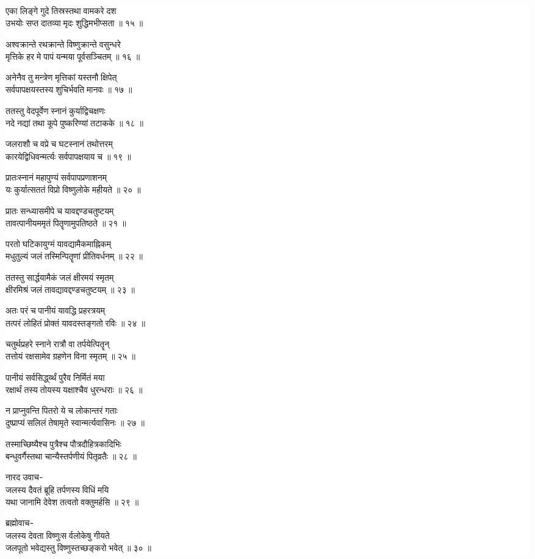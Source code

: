 
एका लिङ्गे गुदे तिस्रस्तथा वामकरे दश  
उभयोः सप्त दातव्या मृदः शुद्धिमभीप्सता ॥ १५ ॥


अश्वक्रान्ते रथक्रान्ते विष्णुक्रान्ते वसुन्धरे  
मृत्तिके हर मे पापं यन्मया पूर्वसञ्चितम् ॥ १६ ॥


अनेनैव तु मन्त्रेण मृत्तिकां यस्तनौ क्षिपेत्  
सर्वपापक्षयस्तस्य शुचिर्भवति मानवः ॥ १७ ॥


ततस्तु वेदपूर्वेण स्नानं कुर्याद्विचक्षणः  
नदे नद्यां तथा कूपे पुष्करिण्यां तटाकके ॥ १८ ॥


जलराशौ च वप्रे च घटस्नानं तथोत्तरम्  
कारयेद्विधिवन्मर्त्यः सर्वपापक्षयाय च ॥ १९ ॥


प्रातःस्नानं महापुण्यं सर्वपापप्रणाशनम्  
यः कुर्यात्सततं विप्रो विष्णुलोके महीयते ॥ २० ॥


प्रातः सन्ध्यासमीपे च यावद्दण्डचतुष्टयम्  
तावत्पानीयममृतं पितॄणामुपतिष्ठते ॥ २१ ॥


परतो घटिकायुग्मं यावद्यामैकमाह्निकम्  
मधुतुल्यं जलं तस्मिन्पितॄणां प्रीतिवर्धनम् ॥ २२ ॥


ततस्तु सार्द्धयामैकं जलं क्षीरमयं स्मृतम्  
क्षीरमिश्रं जलं तावद्यावद्दण्डचतुष्टयम् ॥ २३ ॥


अतः परं च पानीयं यावद्धि प्रहरत्रयम्  
तत्परं लोहितं प्रोक्तं यावदस्तङ्गतो रविः ॥ २४ ॥


चतुर्थप्रहरे स्नाने रात्रौ वा तर्पयेत्पितॄन्  
तत्तोयं रक्षसामेव ग्रहणेन विना स्मृतम् ॥ २५ ॥


पानीयं सर्वसिर्द्ध्य्थं पुरैव निर्मितं मया  
रक्षार्थं तस्य तोयस्य यक्षाश्चैव धुरन्धराः ॥ २६ ॥


न प्राप्नुवन्ति पितरो ये च लोकान्तरं गताः  
दुष्प्राप्यं सलिलं तेषामृते स्वान्मर्त्यवासिनः ॥ २७ ॥


तस्माच्छिष्यैश्च पुत्रैश्च पौत्रदौहित्रकादिभिः  
बन्धुवर्गैस्तथा चान्यैस्तर्पणीयं पितृव्रतैः ॥ २८ ॥


नारद उवाच-  
जलस्य दैवतं ब्रूहि तर्पणस्य विधिं मयि  
यथा जानामि देवेश तत्वतो वक्तुमर्हसि ॥ २९ ॥


ब्रह्मोवाच-  
जलस्य देवता विष्णुःस र्वलोकेषु गीयते  
जलपूतो भवेद्यस्तु विष्णुस्तच्छङ्करो भवेत् ॥ ३० ॥
